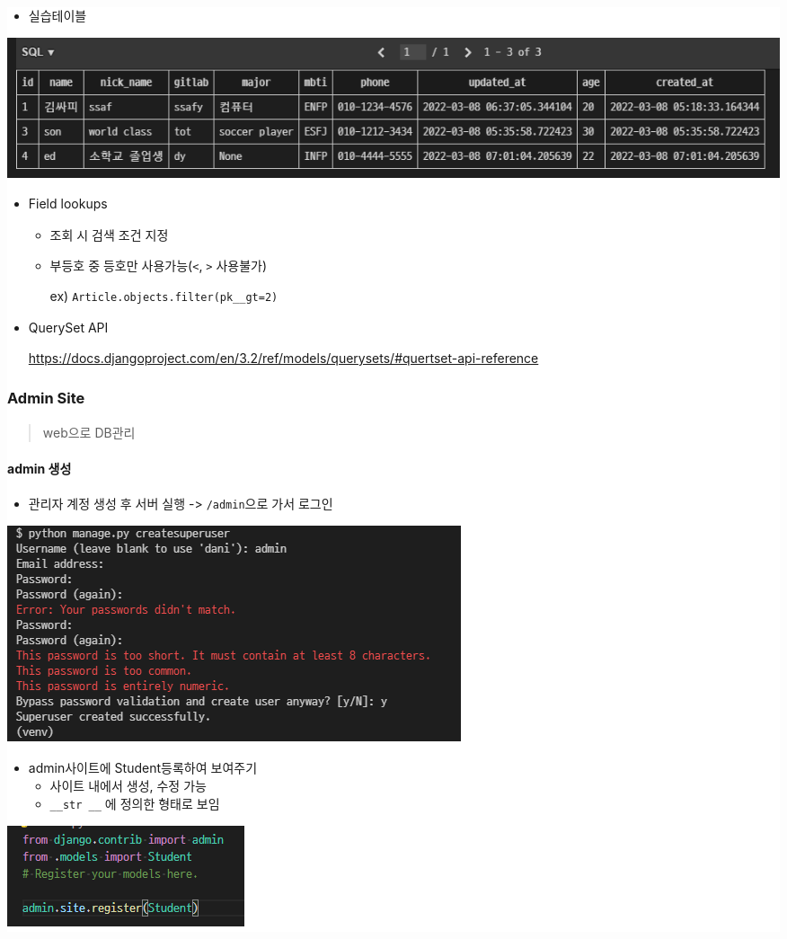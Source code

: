 - 실습테이블

![image-20220308160230126](Django_model.assets/image-20220308160230126.png)

- Field lookups

  - 조회 시 검색 조건 지정

  - 부등호 중 등호만 사용가능(`<`, `>` 사용불가)

    ex) `Article.objects.filter(pk__gt=2)`

- QuerySet API

  https://docs.djangoproject.com/en/3.2/ref/models/querysets/#quertset-api-reference

  

### Admin Site

> web으로 DB관리



#### admin 생성

- 관리자 계정 생성 후 서버 실행 -> `/admin`으로 가서 로그인

![image-20220308161301707](Django_model.assets/image-20220308161301707.png)

- admin사이트에 Student등록하여 보여주기
  - 사이트 내에서 생성, 수정 가능
  - `__str __` 에 정의한 형태로 보임

![image-20220308162106816](Django_model.assets/image-20220308162106816.png)
